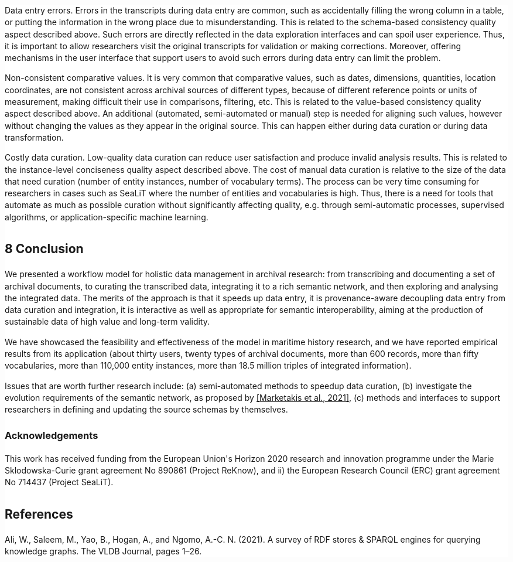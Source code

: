 Data entry errors. Errors in the transcripts during data entry are common, such as accidentally filling the wrong column in a table, or putting the information in the wrong place due to misunderstanding. This is related to the schema-based consistency quality aspect described above. Such errors are directly reflected in the data exploration interfaces and can spoil user experience. Thus, it is important to allow researchers visit the original transcripts for validation or making corrections. Moreover, offering mechanisms in the user interface that support users to avoid such errors during data entry can limit the problem.

Non-consistent comparative values. It is very common that comparative values, such as dates, dimensions, quantities, location coordinates, are not consistent across archival sources of different types, because of different reference points or units of measurement, making difficult their use in comparisons, filtering, etc. This is related to the value-based consistency quality aspect described above. An additional (automated, semi-automated or manual) step is needed for aligning such values, however without changing the values as they appear in the original source. This can happen either during data curation or during data transformation.

Costly data curation. Low-quality data curation can reduce user satisfaction and produce invalid analysis results. This is related to the instance-level conciseness quality aspect described above. The cost of manual data curation is relative to the size of the data that need curation (number of entity instances, number of vocabulary terms). The process can be very time consuming for researchers in cases such as SeaLiT where the number of entities and vocabularies is high. Thus, there is a need for tools that automate as much as possible curation without significantly affecting quality, e.g. through semi-automatic processes, supervised algorithms, or application-specific machine learning.

## <a id="ref-Section-8"></a>8 Conclusion

We presented a workflow model for holistic data management in archival research: from transcribing and documenting a set of archival documents, to curating the transcribed data, integrating it to a rich semantic network, and then exploring and analysing the integrated data. The merits of the approach is that it speeds up data entry, it is provenance-aware decoupling data entry from data curation and integration, it is interactive as well as appropriate for semantic interoperability, aiming at the production of sustainable data of high value and long-term validity.

We have showcased the feasibility and effectiveness of the model in maritime history research, and we have reported empirical results from its application (about thirty users, twenty types of archival documents, more than 600 records, more than fifty vocabularies, more than 110,000 entity instances, more than 18.5 million triples of integrated information).

Issues that are worth further research include: (a) semi-automated methods to speedup data curation, (b) investigate the evolution requirements of the semantic network, as proposed by [[Marketakis et al., 2021]](#ref-Marketakis-2021), (c) methods and interfaces to support researchers in defining and updating the source schemas by themselves.

### Acknowledgements

This work has received funding from the European Union's Horizon 2020 research and innovation programme under the Marie Sklodowska-Curie grant agreement No 890861 (Project ReKnow), and ii) the European Research Council (ERC) grant agreement No 714437 (Project SeaLiT).

## References

<a id="ref-Ali-2021"></a>Ali, W., Saleem, M., Yao, B., Hogan, A., and Ngomo, A.-C. N. (2021). A survey of RDF stores & SPARQL engines for querying knowledge graphs. The VLDB Journal, pages 1–26.

